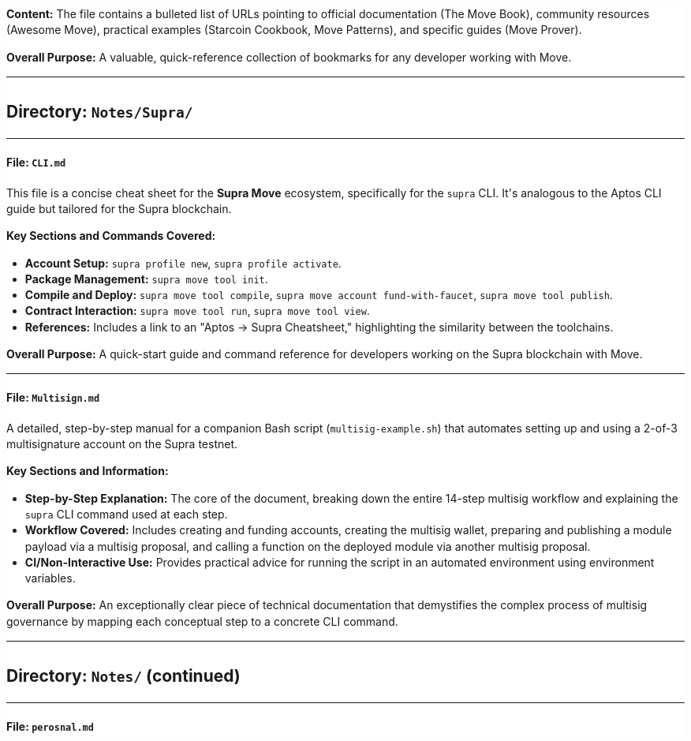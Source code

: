 **Content:** The file contains a bulleted list of URLs pointing to official documentation (The Move Book), community resources (Awesome Move), practical examples (Starcoin Cookbook, Move Patterns), and specific guides (Move Prover).

**Overall Purpose:** A valuable, quick-reference collection of bookmarks for any developer working with Move.

---
## Directory: `Notes/Supra/`
---

#### **File: `CLI.md`**

This file is a concise cheat sheet for the **Supra Move** ecosystem, specifically for the `supra` CLI. It's analogous to the Aptos CLI guide but tailored for the Supra blockchain.

**Key Sections and Commands Covered:**

*   **Account Setup:** `supra profile new`, `supra profile activate`.
*   **Package Management:** `supra move tool init`.
*   **Compile and Deploy:** `supra move tool compile`, `supra move account fund-with-faucet`, `supra move tool publish`.
*   **Contract Interaction:** `supra move tool run`, `supra move tool view`.
*   **References:** Includes a link to an "Aptos → Supra Cheatsheet," highlighting the similarity between the toolchains.

**Overall Purpose:** A quick-start guide and command reference for developers working on the Supra blockchain with Move.

---
#### **File: `Multisign.md`**

A detailed, step-by-step manual for a companion Bash script (`multisig-example.sh`) that automates setting up and using a 2-of-3 multisignature account on the Supra testnet.

**Key Sections and Information:**

*   **Step-by-Step Explanation:** The core of the document, breaking down the entire 14-step multisig workflow and explaining the `supra` CLI command used at each step.
*   **Workflow Covered:** Includes creating and funding accounts, creating the multisig wallet, preparing and publishing a module payload via a multisig proposal, and calling a function on the deployed module via another multisig proposal.
*   **CI/Non-Interactive Use:** Provides practical advice for running the script in an automated environment using environment variables.

**Overall Purpose:** An exceptionally clear piece of technical documentation that demystifies the complex process of multisig governance by mapping each conceptual step to a concrete CLI command.

---
## Directory: `Notes/` (continued)
---

#### **File: `perosnal.md`**
